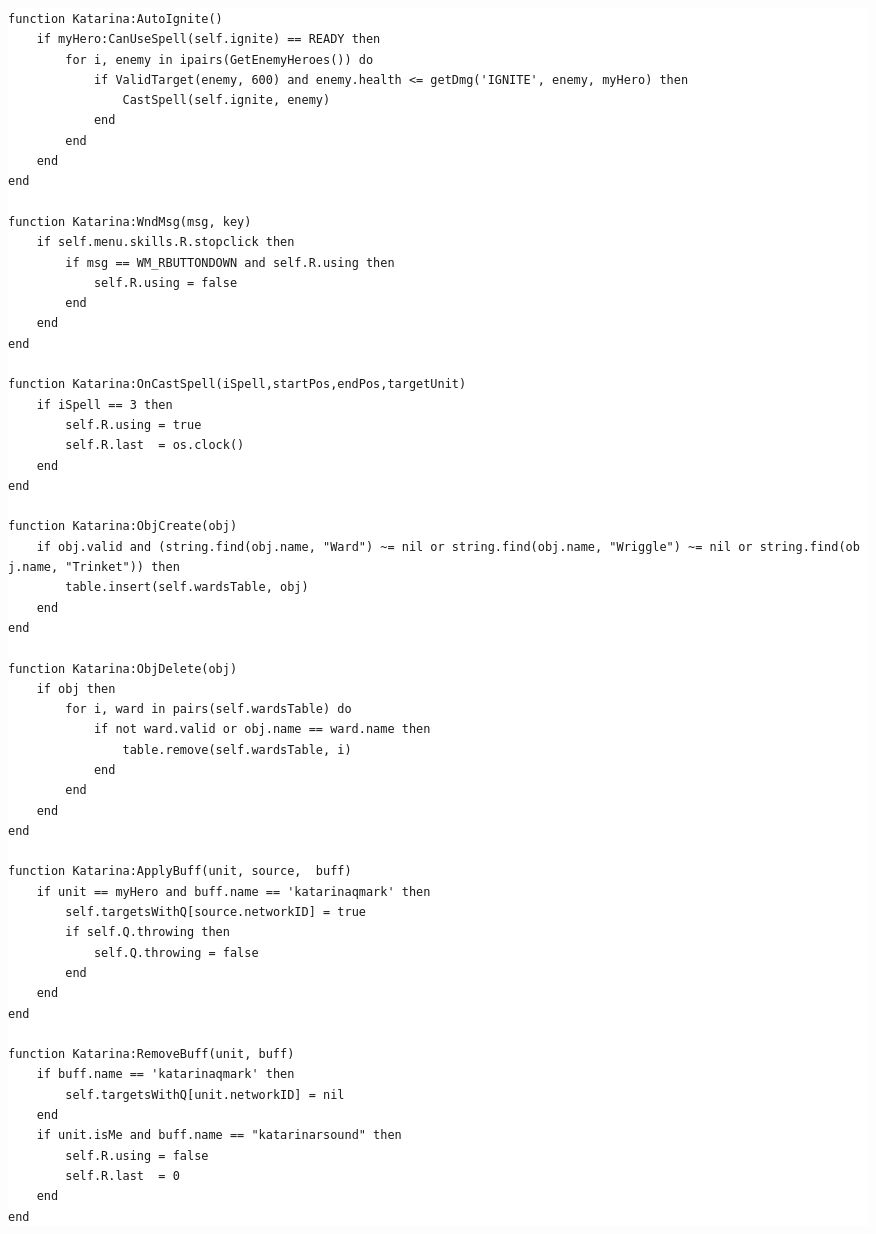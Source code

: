 	function Katarina:AutoIgnite()
		if myHero:CanUseSpell(self.ignite) == READY then
			for i, enemy in ipairs(GetEnemyHeroes()) do
				if ValidTarget(enemy, 600) and enemy.health <= getDmg('IGNITE', enemy, myHero) then
					CastSpell(self.ignite, enemy)
				end
			end
		end
	end

	function Katarina:WndMsg(msg, key)
		if self.menu.skills.R.stopclick then
			if msg == WM_RBUTTONDOWN and self.R.using then 
				self.R.using = false
			end
		end
	end

	function Katarina:OnCastSpell(iSpell,startPos,endPos,targetUnit)
		if iSpell == 3 then
			self.R.using = true
			self.R.last  = os.clock()
		end
	end

	function Katarina:ObjCreate(obj)
		if obj.valid and (string.find(obj.name, "Ward") ~= nil or string.find(obj.name, "Wriggle") ~= nil or string.find(obj.name, "Trinket")) then
			table.insert(self.wardsTable, obj)
		end
	end

	function Katarina:ObjDelete(obj)
		if obj then
			for i, ward in pairs(self.wardsTable) do
				if not ward.valid or obj.name == ward.name then
					table.remove(self.wardsTable, i)
				end
			end
		end
	end

	function Katarina:ApplyBuff(unit, source,  buff)
		if unit == myHero and buff.name == 'katarinaqmark' then
			self.targetsWithQ[source.networkID] = true
			if self.Q.throwing then
				self.Q.throwing = false
			end
		end
	end

	function Katarina:RemoveBuff(unit, buff)
		if buff.name == 'katarinaqmark' then
			self.targetsWithQ[unit.networkID] = nil
		end
		if unit.isMe and buff.name == "katarinarsound" then
			self.R.using = false
			self.R.last  = 0
		end
	end
